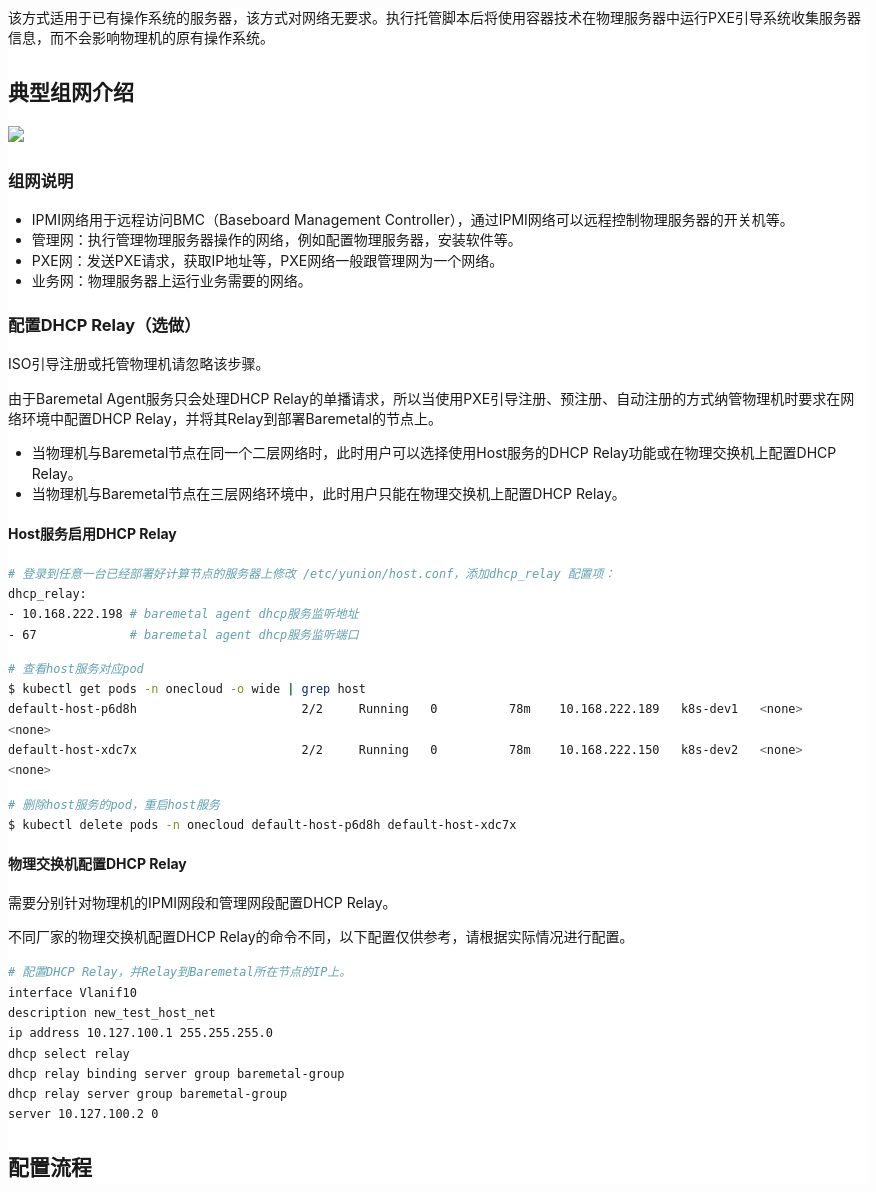 该方式适用于已有操作系统的服务器，该方式对网络无要求。执行托管脚本后将使用容器技术在物理服务器中运行PXE引导系统收集服务器信息，而不会影响物理机的原有操作系统。

## 典型组网介绍

![](../../images/networking1.png)

### 组网说明

- IPMI网络用于远程访问BMC（Baseboard Management Controller），通过IPMI网络可以远程控制物理服务器的开关机等。
- 管理网：执行管理物理服务器操作的网络，例如配置物理服务器，安装软件等。
- PXE网：发送PXE请求，获取IP地址等，PXE网络一般跟管理网为一个网络。
- 业务网：物理服务器上运行业务需要的网络。

### 配置DHCP Relay（选做）

ISO引导注册或托管物理机请忽略该步骤。

由于Baremetal Agent服务只会处理DHCP Relay的单播请求，所以当使用PXE引导注册、预注册、自动注册的方式纳管物理机时要求在网络环境中配置DHCP Relay，并将其Relay到部署Baremetal的节点上。

- 当物理机与Baremetal节点在同一个二层网络时，此时用户可以选择使用Host服务的DHCP Relay功能或在物理交换机上配置DHCP Relay。
- 当物理机与Baremetal节点在三层网络环境中，此时用户只能在物理交换机上配置DHCP Relay。

#### Host服务启用DHCP Relay

```bash
# 登录到任意一台已经部署好计算节点的服务器上修改 /etc/yunion/host.conf，添加dhcp_relay 配置项：
dhcp_relay:
- 10.168.222.198 # baremetal agent dhcp服务监听地址
- 67             # baremetal agent dhcp服务监听端口
```

```bash
# 查看host服务对应pod
$ kubectl get pods -n onecloud -o wide | grep host
default-host-p6d8h                       2/2     Running   0          78m    10.168.222.189   k8s-dev1   <none>           <none>
default-host-xdc7x                       2/2     Running   0          78m    10.168.222.150   k8s-dev2   <none>           <none>
```

```bash
# 删除host服务的pod，重启host服务
$ kubectl delete pods -n onecloud default-host-p6d8h default-host-xdc7x
```

#### 物理交换机配置DHCP Relay

需要分别针对物理机的IPMI网段和管理网段配置DHCP Relay。

不同厂家的物理交换机配置DHCP Relay的命令不同，以下配置仅供参考，请根据实际情况进行配置。

```bash
# 配置DHCP Relay，并Relay到Baremetal所在节点的IP上。
interface Vlanif10
description new_test_host_net
ip address 10.127.100.1 255.255.255.0
dhcp select relay
dhcp relay binding server group baremetal-group
dhcp relay server group baremetal-group
server 10.127.100.2 0 
```
## 配置流程

